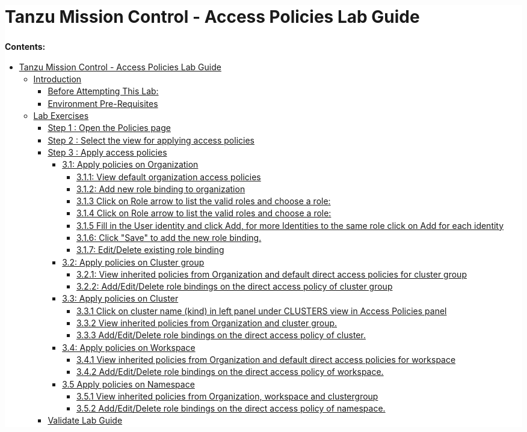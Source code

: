 # Tanzu Mission Control - Access Policies Lab Guide

**Contents:**

- [Tanzu Mission Control - Access Policies Lab Guide](#tanzu-mission-control---access-policies-lab-guide)
  - [Introduction](#introduction)
    - [Before Attempting This Lab:](#before-attempting-this-lab)
    - [Environment Pre-Requisites](#environment-pre-requisites)
  - [Lab Exercises](#lab-exercises)
    - [Step 1 : Open the Policies page](#step-1--open-the-policies-page)
    - [Step 2 : Select the view for applying access policies](#step-2--select-the-view-for-applying-access-policies)
    - [Step 3 : Apply access policies](#step-3--apply-access-policies)
      - [3.1: Apply policies on Organization](#31-apply-policies-on-organization)
        - [3.1.1: View default organization access policies](#311-view-default-organization-access-policies)
        - [3.1.2: Add new role binding to organization](#312-add-new-role-binding-to-organization)
        - [3.1.3 Click on Role arrow to list the valid roles and choose a role:](#313-click-on-role-arrow-to-list-the-valid-roles-and-choose-a-role)
        - [3.1.4 Click on Role arrow to list the valid roles and choose a role:](#314-click-on-role-arrow-to-list-the-valid-roles-and-choose-a-role)
        - [3.1.5 Fill in the User identity and click Add, for more Identities to the same role click on Add for each identity](#315-fill-in-the-user-identity-and-click-add-for-more-identities-to-the-same-role-click-on-add-for-each-identity)
        - [3.1.6: Click "Save" to add the new role binding.](#316-click-%22save%22-to-add-the-new-role-binding)
        - [3.1.7: Edit/Delete existing role binding](#317-editdelete-existing-role-binding)
      - [3.2: Apply policies on Cluster group](#32-apply-policies-on-cluster-group)
        - [3.2.1: View inherited policies from Organization and default direct access policies for cluster group](#321-view-inherited-policies-from-organization-and-default-direct-access-policies-for-cluster-group)
        - [3.2.2: Add/Edit/Delete role bindings on the direct access policy of cluster group](#322-addeditdelete-role-bindings-on-the-direct-access-policy-of-cluster-group)
      - [3.3: Apply policies on Cluster](#33-apply-policies-on-cluster)
        - [3.3.1 Click on cluster name (kind) in left panel under CLUSTERS view in Access Policies panel](#331-click-on-cluster-name-kind-in-left-panel-under-clusters-view-in-access-policies-panel)
        - [3.3.2 View inherited policies from Organization and cluster group.](#332-view-inherited-policies-from-organization-and-cluster-group)
        - [3.3.3 Add/Edit/Delete role bindings on the direct access policy of cluster.](#333-addeditdelete-role-bindings-on-the-direct-access-policy-of-cluster)
      - [3.4: Apply policies on Workspace](#34-apply-policies-on-workspace)
        - [3.4.1 View inherited policies from Organization and default direct access policies for workspace](#341-view-inherited-policies-from-organization-and-default-direct-access-policies-for-workspace)
        - [3.4.2 Add/Edit/Delete role bindings on the direct access policy of workspace.](#342-addeditdelete-role-bindings-on-the-direct-access-policy-of-workspace)
      - [3.5 Apply policies on Namespace](#35-apply-policies-on-namespace)
        - [3.5.1 View inherited policies from Organization, workspace and clustergroup](#351-view-inherited-policies-from-organization-workspace-and-clustergroup)
        - [3.5.2 Add/Edit/Delete role bindings on the direct access policy of namespace.](#352-addeditdelete-role-bindings-on-the-direct-access-policy-of-namespace)
    - [Validate Lab Guide](#validate-lab-guide)
